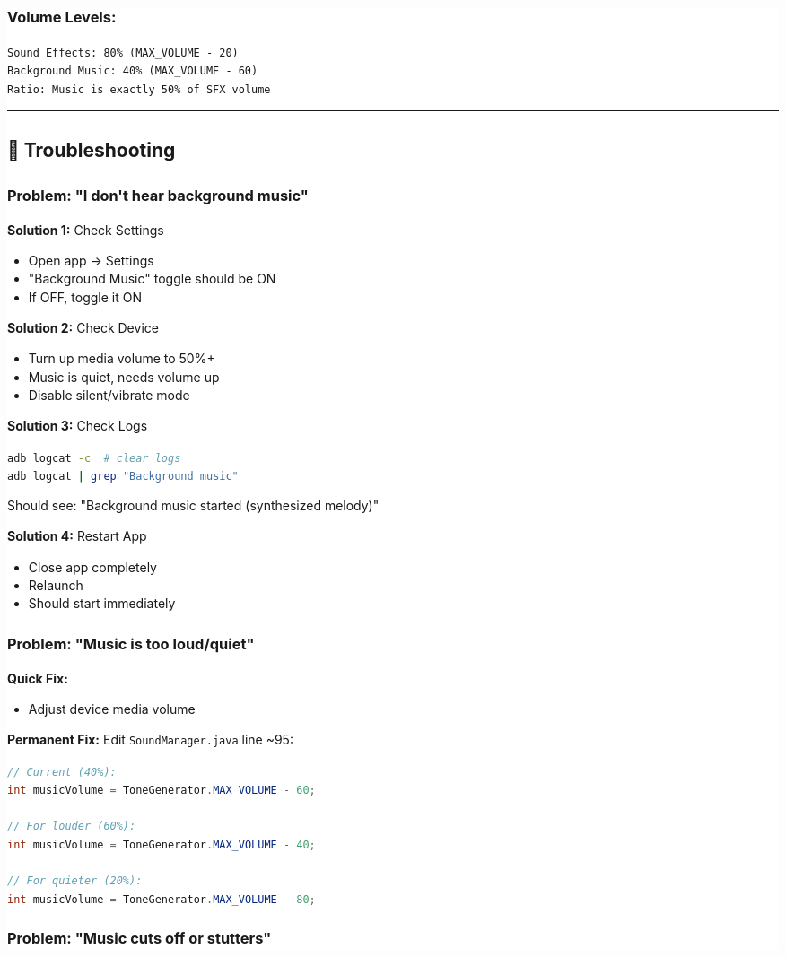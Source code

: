 ### Volume Levels:
```
Sound Effects: 80% (MAX_VOLUME - 20)
Background Music: 40% (MAX_VOLUME - 60)
Ratio: Music is exactly 50% of SFX volume
```

---

## 🐛 Troubleshooting

### Problem: "I don't hear background music"

**Solution 1:** Check Settings
- Open app → Settings
- "Background Music" toggle should be ON
- If OFF, toggle it ON

**Solution 2:** Check Device
- Turn up media volume to 50%+
- Music is quiet, needs volume up
- Disable silent/vibrate mode

**Solution 3:** Check Logs
```bash
adb logcat -c  # clear logs
adb logcat | grep "Background music"
```
Should see: "Background music started (synthesized melody)"

**Solution 4:** Restart App
- Close app completely
- Relaunch
- Should start immediately

### Problem: "Music is too loud/quiet"

**Quick Fix:**
- Adjust device media volume

**Permanent Fix:**
Edit `SoundManager.java` line ~95:
```java
// Current (40%):
int musicVolume = ToneGenerator.MAX_VOLUME - 60;

// For louder (60%):
int musicVolume = ToneGenerator.MAX_VOLUME - 40;

// For quieter (20%):
int musicVolume = ToneGenerator.MAX_VOLUME - 80;
```

### Problem: "Music cuts off or stutters"
